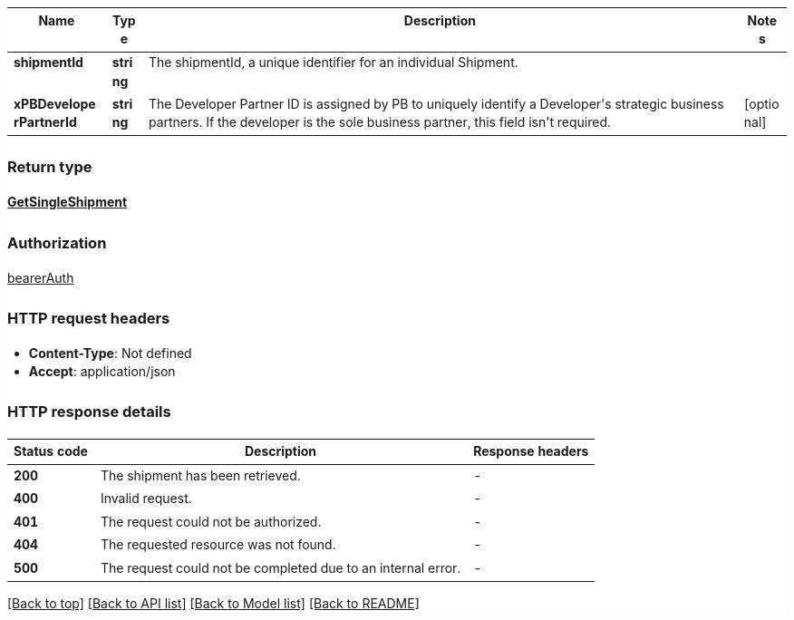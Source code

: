 | Name | Type | Description | Notes |
|------|------|-------------|-------|
| **shipmentId** | **string** | The shipmentId, a unique identifier for an individual Shipment. |  |
| **xPBDeveloperPartnerId** | **string** | The Developer Partner ID is assigned by PB to uniquely identify a Developer&#39;s strategic business partners. If the developer is the sole business partner, this field isn&#39;t required. | [optional]  |

### Return type

[**GetSingleShipment**](GetSingleShipment.md)

### Authorization

[bearerAuth](../README.md#bearerAuth)

### HTTP request headers

 - **Content-Type**: Not defined
 - **Accept**: application/json


### HTTP response details
| Status code | Description | Response headers |
|-------------|-------------|------------------|
| **200** | The shipment has been retrieved. |  -  |
| **400** | Invalid request. |  -  |
| **401** | The request could not be authorized. |  -  |
| **404** | The requested resource was not found. |  -  |
| **500** | The request could not be completed due to an internal error. |  -  |

[[Back to top]](#) [[Back to API list]](../../README.md#documentation-for-api-endpoints) [[Back to Model list]](../../README.md#documentation-for-models) [[Back to README]](../../README.md)

